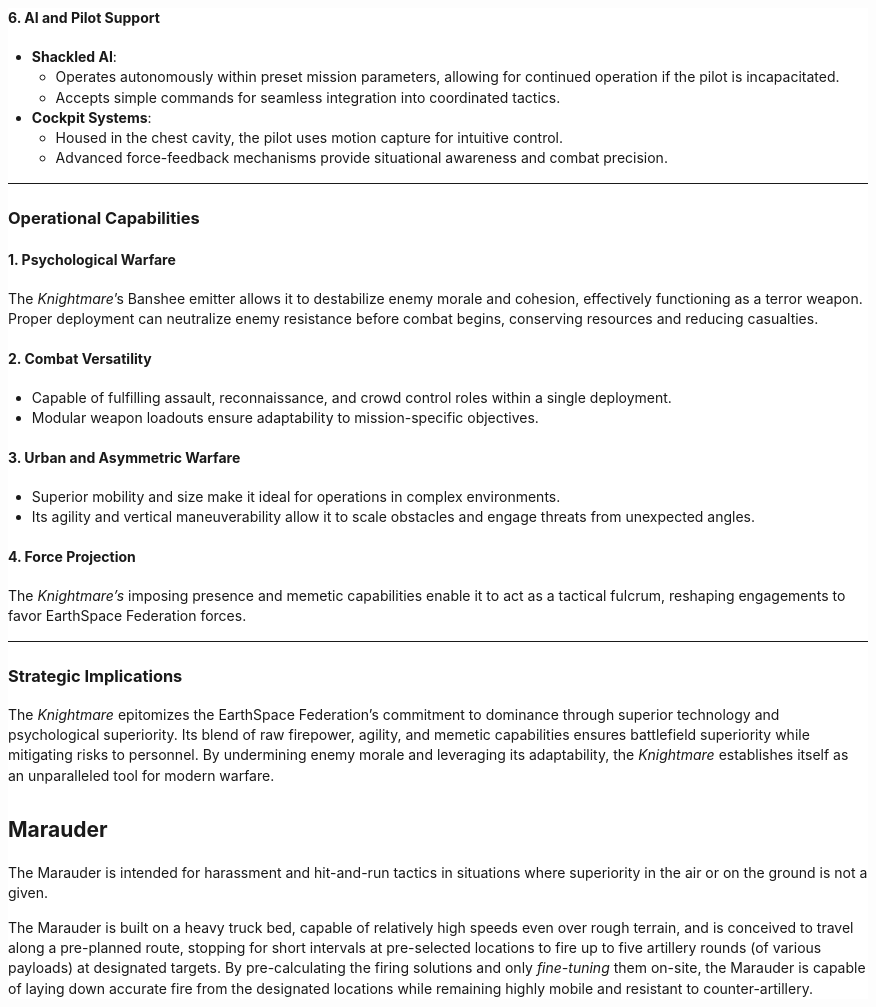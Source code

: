 
#### **6. AI and Pilot Support**
- **Shackled AI**:
  - Operates autonomously within preset mission parameters, allowing for continued operation if the pilot is incapacitated.
  - Accepts simple commands for seamless integration into coordinated tactics.
- **Cockpit Systems**:
  - Housed in the chest cavity, the pilot uses motion capture for intuitive control.
  - Advanced force-feedback mechanisms provide situational awareness and combat precision.

---

### **Operational Capabilities**

#### **1. Psychological Warfare**
The *Knightmare*’s Banshee emitter allows it to destabilize enemy morale and cohesion, effectively functioning as a terror weapon. Proper deployment can neutralize enemy resistance before combat begins, conserving resources and reducing casualties.

#### **2. Combat Versatility**
- Capable of fulfilling assault, reconnaissance, and crowd control roles within a single deployment.
- Modular weapon loadouts ensure adaptability to mission-specific objectives.

#### **3. Urban and Asymmetric Warfare**
- Superior mobility and size make it ideal for operations in complex environments.
- Its agility and vertical maneuverability allow it to scale obstacles and engage threats from unexpected angles.

#### **4. Force Projection**
The *Knightmare’s* imposing presence and memetic capabilities enable it to act as a tactical fulcrum, reshaping engagements to favor EarthSpace Federation forces.

---

### **Strategic Implications**
The *Knightmare* epitomizes the EarthSpace Federation’s commitment to dominance through superior technology and psychological superiority. Its blend of raw firepower, agility, and memetic capabilities ensures battlefield superiority while mitigating risks to personnel. By undermining enemy morale and leveraging its adaptability, the *Knightmare* establishes itself as an unparalleled tool for modern warfare.

## Marauder
The Marauder is intended for harassment and hit-and-run tactics in situations where superiority in the air or on the ground is not a given.

The Marauder is built on a heavy truck bed, capable of relatively high speeds even over rough terrain, and is conceived to travel along a pre-planned route, stopping for short intervals at pre-selected locations to fire up to five artillery rounds (of various payloads) at designated targets. By pre-calculating the firing solutions and only *fine-tuning* them on-site, the Marauder is capable of laying down accurate fire from the designated locations while remaining highly mobile and resistant to counter-artillery.
